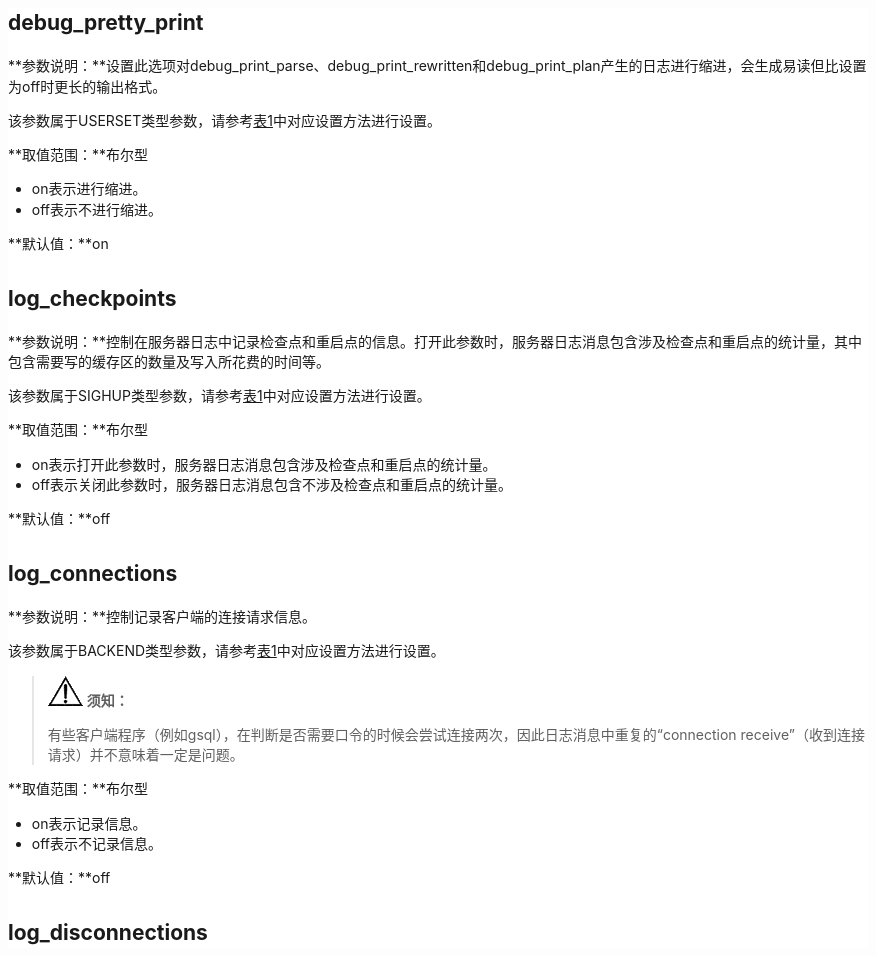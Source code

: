 ## debug\_pretty\_print<a name="zh-cn_topic_0283136613_zh-cn_topic_0237124723_zh-cn_topic_0059778400_s5bc0c94946f647878268bca243d4a828"></a>

**参数说明：**设置此选项对debug\_print\_parse、debug\_print\_rewritten和debug\_print\_plan产生的日志进行缩进，会生成易读但比设置为off时更长的输出格式。

该参数属于USERSET类型参数，请参考[表1](../Administration/参数设置.md#zh-cn_topic_0283137176_zh-cn_topic_0237121562_zh-cn_topic_0059777490_t91a6f212010f4503b24d7943aed6d846)中对应设置方法进行设置。

**取值范围：**布尔型

-   on表示进行缩进。
-   off表示不进行缩进。

**默认值：**on

## log\_checkpoints<a name="zh-cn_topic_0283136613_zh-cn_topic_0237124723_zh-cn_topic_0059778400_s58789f8907ba4f90b41c5d0e2e29b0cf"></a>

**参数说明：**控制在服务器日志中记录检查点和重启点的信息。打开此参数时，服务器日志消息包含涉及检查点和重启点的统计量，其中包含需要写的缓存区的数量及写入所花费的时间等。

该参数属于SIGHUP类型参数，请参考[表1](../Administration/参数设置.md#zh-cn_topic_0283137176_zh-cn_topic_0237121562_zh-cn_topic_0059777490_t91a6f212010f4503b24d7943aed6d846)中对应设置方法进行设置。

**取值范围：**布尔型

-   on表示打开此参数时，服务器日志消息包含涉及检查点和重启点的统计量。
-   off表示关闭此参数时，服务器日志消息包含不涉及检查点和重启点的统计量。

**默认值：**off

## log\_connections<a name="zh-cn_topic_0283136613_zh-cn_topic_0237124723_zh-cn_topic_0059778400_sfd4879f90fa741009b98a1d5f3e3f760"></a>

**参数说明：**控制记录客户端的连接请求信息。

该参数属于BACKEND类型参数，请参考[表1](../Administration/参数设置.md#zh-cn_topic_0283137176_zh-cn_topic_0237121562_zh-cn_topic_0059777490_t91a6f212010f4503b24d7943aed6d846)中对应设置方法进行设置。

>![](public_sys-resources/icon-notice.gif) **须知：** 
>
>有些客户端程序（例如gsql），在判断是否需要口令的时候会尝试连接两次，因此日志消息中重复的“connection receive”（收到连接请求）并不意味着一定是问题。

**取值范围：**布尔型

-   on表示记录信息。
-   off表示不记录信息。

**默认值：**off

## log\_disconnections<a name="zh-cn_topic_0283136613_zh-cn_topic_0237124723_zh-cn_topic_0059778400_s1ca35653bc904b44b5f44277d5465dd1"></a>
